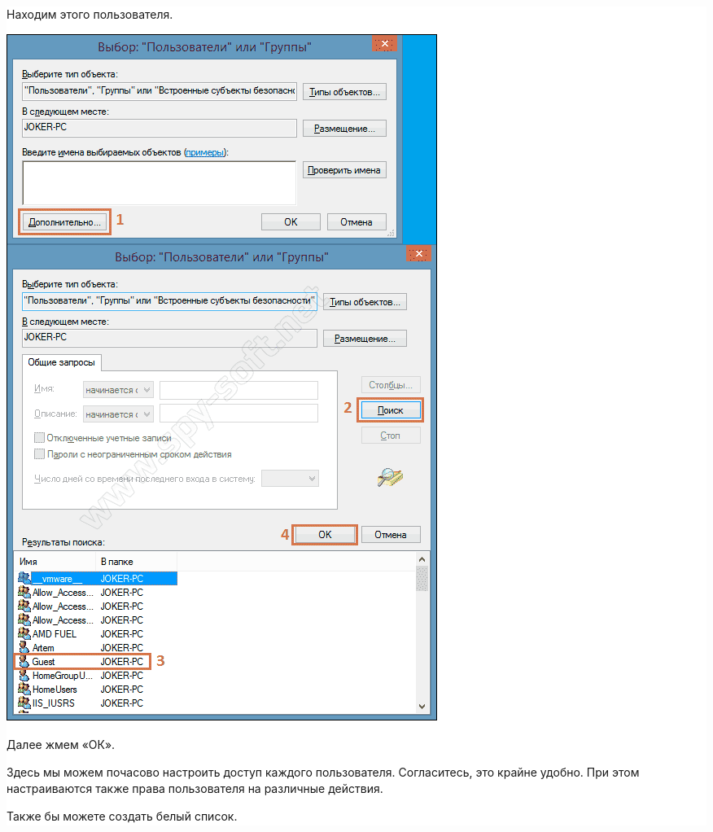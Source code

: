 
Находим этого пользователя.

![](<../../../.gitbook/assets/image (6).png>)

Далее жмем «ОК».

Здесь мы можем почасово настроить доступ каждого пользователя. Согласитесь, это крайне удобно. При этом настраиваются также права пользователя на различные действия.

Также бы можете создать белый список.

